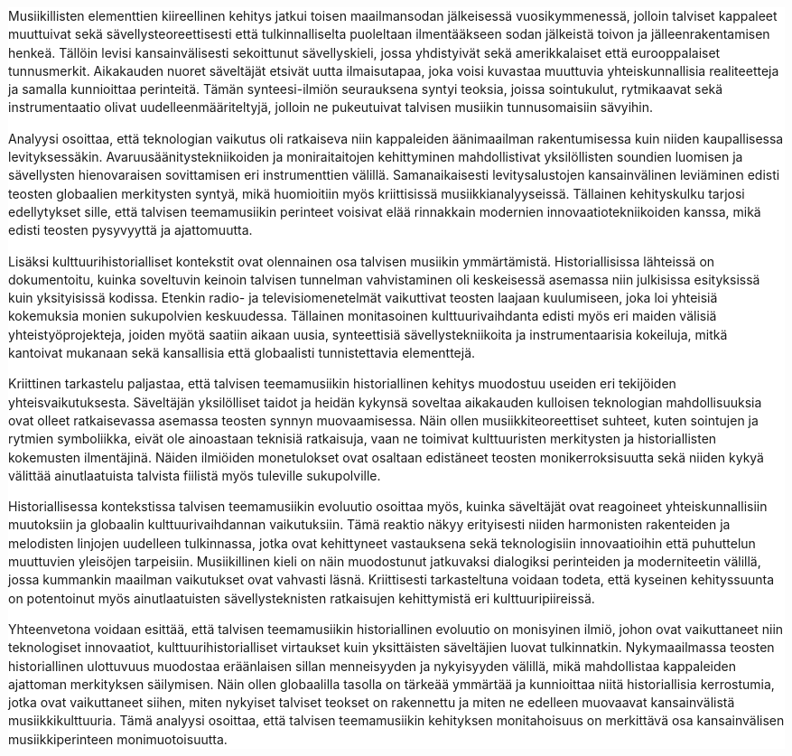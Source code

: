 Musiikillisten elementtien kiireellinen kehitys jatkui toisen maailmansodan jälkeisessä
vuosikymmenessä, jolloin talviset kappaleet muuttuivat sekä sävellysteoreettisesti että
tulkinnalliselta puoleltaan ilmentääkseen sodan jälkeistä toivon ja jälleenrakentamisen henkeä.
Tällöin levisi kansainvälisesti sekoittunut sävellyskieli, jossa yhdistyivät sekä amerikkalaiset
että eurooppalaiset tunnusmerkit. Aikakauden nuoret säveltäjät etsivät uutta ilmaisutapaa, joka
voisi kuvastaa muuttuvia yhteiskunnallisia realiteetteja ja samalla kunnioittaa perinteitä. Tämän
synteesi-ilmiön seurauksena syntyi teoksia, joissa sointukulut, rytmikaavat sekä instrumentaatio
olivat uudelleenmääriteltyjä, jolloin ne pukeutuivat talvisen musiikin tunnusomaisiin sävyihin.

Analyysi osoittaa, että teknologian vaikutus oli ratkaiseva niin kappaleiden äänimaailman
rakentumisessa kuin niiden kaupallisessa levityksessäkin. Avaruusäänitystekniikoiden ja
moniraitaitojen kehittyminen mahdollistivat yksilöllisten soundien luomisen ja sävellysten
hienovaraisen sovittamisen eri instrumenttien välillä. Samanaikaisesti levitysalustojen
kansainvälinen leviäminen edisti teosten globaalien merkitysten syntyä, mikä huomioitiin myös
kriittisissä musiikkianalyyseissä. Tällainen kehityskulku tarjosi edellytykset sille, että talvisen
teemamusiikin perinteet voisivat elää rinnakkain modernien innovaatiotekniikoiden kanssa, mikä
edisti teosten pysyvyyttä ja ajattomuutta.

Lisäksi kulttuurihistorialliset kontekstit ovat olennainen osa talvisen musiikin ymmärtämistä.
Historiallisissa lähteissä on dokumentoitu, kuinka soveltuvin keinoin talvisen tunnelman
vahvistaminen oli keskeisessä asemassa niin julkisissa esityksissä kuin yksityisissä kodissa.
Etenkin radio- ja televisiomenetelmät vaikuttivat teosten laajaan kuulumiseen, joka loi yhteisiä
kokemuksia monien sukupolvien keskuudessa. Tällainen monitasoinen kulttuurivaihdanta edisti myös eri
maiden välisiä yhteistyöprojekteja, joiden myötä saatiin aikaan uusia, synteettisiä
sävellystekniikoita ja instrumentaarisia kokeiluja, mitkä kantoivat mukanaan sekä kansallisia että
globaalisti tunnistettavia elementtejä.

Kriittinen tarkastelu paljastaa, että talvisen teemamusiikin historiallinen kehitys muodostuu
useiden eri tekijöiden yhteisvaikutuksesta. Säveltäjän yksilölliset taidot ja heidän kykynsä
soveltaa aikakauden kulloisen teknologian mahdollisuuksia ovat olleet ratkaisevassa asemassa teosten
synnyn muovaamisessa. Näin ollen musiikkiteoreettiset suhteet, kuten sointujen ja rytmien
symboliikka, eivät ole ainoastaan teknisiä ratkaisuja, vaan ne toimivat kulttuuristen merkitysten ja
historiallisten kokemusten ilmentäjinä. Näiden ilmiöiden monetulokset ovat osaltaan edistäneet
teosten monikerroksisuutta sekä niiden kykyä välittää ainutlaatuista talvista fiilistä myös
tuleville sukupolville.

Historiallisessa kontekstissa talvisen teemamusiikin evoluutio osoittaa myös, kuinka säveltäjät ovat
reagoineet yhteiskunnallisiin muutoksiin ja globaalin kulttuurivaihdannan vaikutuksiin. Tämä reaktio
näkyy erityisesti niiden harmonisten rakenteiden ja melodisten linjojen uudelleen tulkinnassa, jotka
ovat kehittyneet vastauksena sekä teknologisiin innovaatioihin että puhuttelun muuttuvien yleisöjen
tarpeisiin. Musiikillinen kieli on näin muodostunut jatkuvaksi dialogiksi perinteiden ja
moderniteetin välillä, jossa kummankin maailman vaikutukset ovat vahvasti läsnä. Kriittisesti
tarkasteltuna voidaan todeta, että kyseinen kehityssuunta on potentoinut myös ainutlaatuisten
sävellysteknisten ratkaisujen kehittymistä eri kulttuuripiireissä.

Yhteenvetona voidaan esittää, että talvisen teemamusiikin historiallinen evoluutio on monisyinen
ilmiö, johon ovat vaikuttaneet niin teknologiset innovaatiot, kulttuurihistorialliset virtaukset
kuin yksittäisten säveltäjien luovat tulkinnatkin. Nykymaailmassa teosten historiallinen ulottuvuus
muodostaa eräänlaisen sillan menneisyyden ja nykyisyyden välillä, mikä mahdollistaa kappaleiden
ajattoman merkityksen säilymisen. Näin ollen globaalilla tasolla on tärkeää ymmärtää ja kunnioittaa
niitä historiallisia kerrostumia, jotka ovat vaikuttaneet siihen, miten nykyiset talviset teokset on
rakennettu ja miten ne edelleen muovaavat kansainvälistä musiikkikulttuuria. Tämä analyysi osoittaa,
että talvisen teemamusiikin kehityksen monitahoisuus on merkittävä osa kansainvälisen
musiikkiperinteen monimuotoisuutta.
